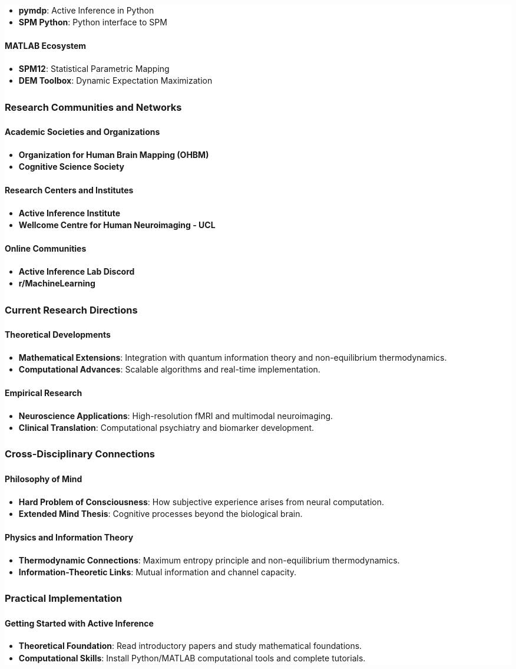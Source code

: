 * **pymdp**: Active Inference in Python
* **SPM Python**: Python interface to SPM

#### MATLAB Ecosystem

* **SPM12**: Statistical Parametric Mapping
* **DEM Toolbox**: Dynamic Expectation Maximization

### Research Communities and Networks

#### Academic Societies and Organizations

* **Organization for Human Brain Mapping (OHBM)**
* **Cognitive Science Society**

#### Research Centers and Institutes

* **Active Inference Institute**
* **Wellcome Centre for Human Neuroimaging - UCL**

#### Online Communities

* **Active Inference Lab Discord**
* **r/MachineLearning**

### Current Research Directions

#### Theoretical Developments

* **Mathematical Extensions**: Integration with quantum information theory and non-equilibrium thermodynamics.
* **Computational Advances**: Scalable algorithms and real-time implementation.

#### Empirical Research

* **Neuroscience Applications**: High-resolution fMRI and multimodal neuroimaging.
* **Clinical Translation**: Computational psychiatry and biomarker development.

### Cross-Disciplinary Connections

#### Philosophy of Mind

* **Hard Problem of Consciousness**: How subjective experience arises from neural computation.
* **Extended Mind Thesis**: Cognitive processes beyond the biological brain.

#### Physics and Information Theory

* **Thermodynamic Connections**: Maximum entropy principle and non-equilibrium thermodynamics.
* **Information-Theoretic Links**: Mutual information and channel capacity.

### Practical Implementation

#### Getting Started with Active Inference

* **Theoretical Foundation**: Read introductory papers and study mathematical foundations.
* **Computational Skills**: Install Python/MATLAB computational tools and complete tutorials.
